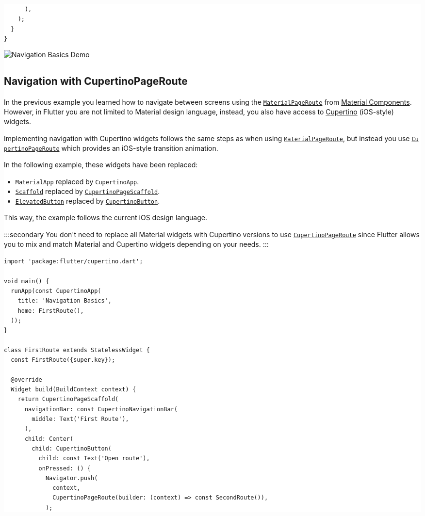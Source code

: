 ```run-dartpad:theme-light:mode-flutter:run-true:width-100%:height-600px:split-60:ga_id-interactive_example
      ),
    );
  }
}
```

<noscript>
  <img src="/assets/images/docs/cookbook/navigation-basics.gif" alt="Navigation Basics Demo" class="site-mobile-screenshot" />
</noscript>

## Navigation with CupertinoPageRoute

In the previous example you learned how to navigate between screens
using the [`MaterialPageRoute`][] from [Material Components][].
However, in Flutter you are not limited to Material design language,
instead, you also have access to [Cupertino][] (iOS-style) widgets.

Implementing navigation with Cupertino widgets follows the same steps
as when using [`MaterialPageRoute`][], 
but instead you use [`CupertinoPageRoute`][]
which provides an iOS-style transition animation.

In the following example, these widgets have been replaced:

- [`MaterialApp`][] replaced by [`CupertinoApp`].
- [`Scaffold`][] replaced by [`CupertinoPageScaffold`][].
- [`ElevatedButton`][] replaced by [`CupertinoButton`][].

This way, the example follows the current iOS design language.

:::secondary
You don't need to replace all Material widgets with Cupertino versions
to use [`CupertinoPageRoute`][]
since Flutter allows you to mix and match Material and Cupertino widgets
depending on your needs.
:::

<?code-excerpt "lib/main_cupertino.dart"?>
```run-dartpad:theme-light:mode-flutter:run-true:width-100%:height-600px:split-60:ga_id-interactive_example
import 'package:flutter/cupertino.dart';

void main() {
  runApp(const CupertinoApp(
    title: 'Navigation Basics',
    home: FirstRoute(),
  ));
}

class FirstRoute extends StatelessWidget {
  const FirstRoute({super.key});

  @override
  Widget build(BuildContext context) {
    return CupertinoPageScaffold(
      navigationBar: const CupertinoNavigationBar(
        middle: Text('First Route'),
      ),
      child: Center(
        child: CupertinoButton(
          child: const Text('Open route'),
          onPressed: () {
            Navigator.push(
              context,
              CupertinoPageRoute(builder: (context) => const SecondRoute()),
            );
```

[Cupertino]: {{site.docs}}/ui/widgets/cupertino
[Material Components]: {{site.docs}}/ui/widgets/material
[`CupertinoApp`]: {{site.api}}/flutter/cupertino/CupertinoApp-class.html
[`CupertinoButton`]: {{site.api}}/flutter/cupertino/CupertinoButton-class.html
[`CupertinoPageRoute`]: {{site.api}}/flutter/cupertino/CupertinoPageRoute-class.html
[`CupertinoPageScaffold`]: {{site.api}}/flutter/cupertino/CupertinoPageScaffold-class.html
[`ElevatedButton`]: {{site.api}}/flutter/material/ElevatedButton-class.html
[`MaterialApp`]: {{site.api}}/flutter/material/MaterialApp-class.html
[`MaterialPageRoute`]: {{site.api}}/flutter/material/MaterialPageRoute-class.html
[`Navigator.pop()`]: {{site.api}}/flutter/widgets/Navigator/pop.html
[`Navigator.push()`]: {{site.api}}/flutter/widgets/Navigator/push.html
[`Navigator`]: {{site.api}}/flutter/widgets/Navigator-class.html
[`Scaffold`]: {{site.api}}/flutter/material/Scaffold-class.html